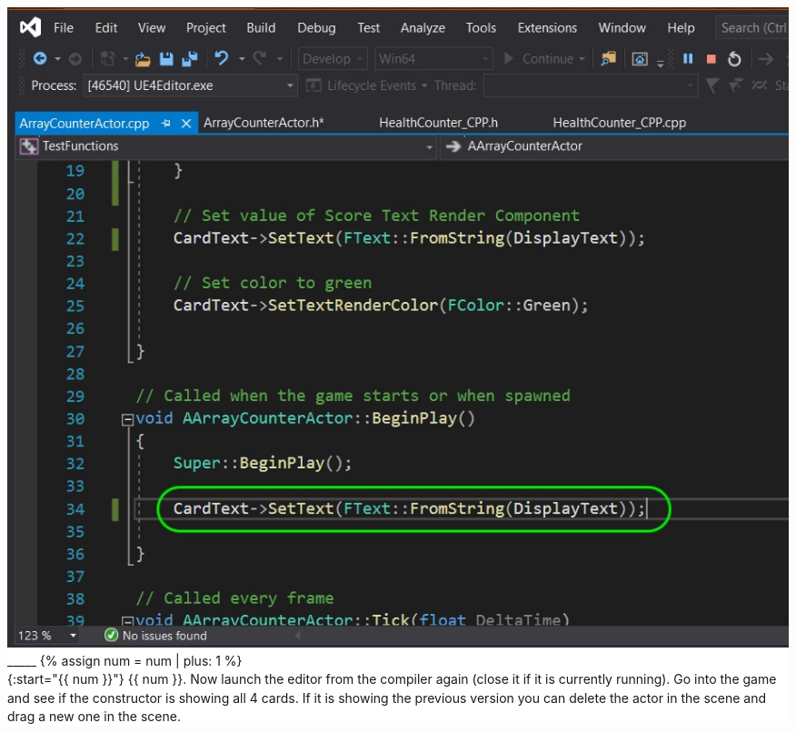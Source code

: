 <img src="images/UpdateBeginPlayAsWell.jpg"  class= "img-fluid"  alt="Screenshot of Microsoft's Visual Studio Community website page demonstrating community version that is needed download">  
</div>
</div>
_____ 
{% assign num = num | plus: 1 %}
<div class = "row">
<div class="col-12 col-lg-4 col align-self-center">
<div markdown = "1">
{:start="{{ num }}"}
{{ num }}. Now launch the editor from the compiler again (close it if it is currently running).  Go into the game and see if the constructor is showing all 4 cards. If it is showing the previous version you can delete the actor in the scene and drag a new one in the scene. 
</div>
</div>
<div class="col-12 col-lg-8">